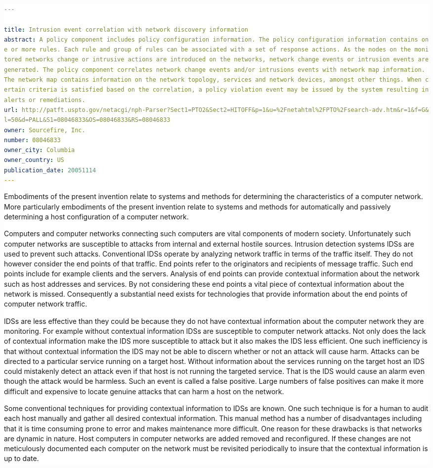 ```yaml
---

title: Intrusion event correlation with network discovery information
abstract: A policy component includes policy configuration information. The policy configuration information contains one or more rules. Each rule and group of rules can be associated with a set of response actions. As the nodes on the monitored networks change or intrusive actions are introduced on the networks, network change events or intrusion events are generated. The policy component correlates network change events and/or intrusions events with network map information. The network map contains information on the network topology, services and network devices, amongst other things. When certain criteria is satisfied based on the correlation, a policy violation event may be issued by the system resulting in alerts or remediations.
url: http://patft.uspto.gov/netacgi/nph-Parser?Sect1=PTO2&Sect2=HITOFF&p=1&u=%2Fnetahtml%2FPTO%2Fsearch-adv.htm&r=1&f=G&l=50&d=PALL&S1=08046833&OS=08046833&RS=08046833
owner: Sourcefire, Inc.
number: 08046833
owner_city: Columbia
owner_country: US
publication_date: 20051114
---
```

Embodiments of the present invention relate to systems and methods for determining the characteristics of a computer network. More particularly embodiments of the present invention relate to systems and methods for automatically and passively determining a host configuration of a computer network.

Computers and computer networks connecting such computers are vital components of modern society. Unfortunately such computer networks are susceptible to attacks from internal and external hostile sources. Intrusion detection systems IDSs are used to prevent such attacks. Conventional IDSs operate by analyzing network traffic in terms of the traffic itself. They do not however consider the end points of that traffic. End points refer to the originators and recipients of message traffic. Such end points include for example clients and the servers. Analysis of end points can provide contextual information about the network such as host addresses and services. By not considering these end points a vital piece of contextual information about the network is missed. Consequently a substantial need exists for technologies that provide information about the end points of computer network traffic.

IDSs are less effective than they could be because they do not have contextual information about the computer network they are monitoring. For example without contextual information IDSs are susceptible to computer network attacks. Not only does the lack of contextual information make the IDS more susceptible to attack but it also makes the IDS less efficient. One such inefficiency is that without contextual information the IDS may not be able to discern whether or not an attack will cause harm. Attacks can be directed to a particular service running on a target host. Without information about the services running on the target host an IDS could mistakenly detect an attack even if that host is not running the targeted service. That is the IDS would cause an alarm even though the attack would be harmless. Such an event is called a false positive. Large numbers of false positives can make it more difficult and expensive to locate genuine attacks that can harm a host on the network.

Some conventional techniques for providing contextual information to IDSs are known. One such technique is for a human to audit each host manually and gather all desired contextual information. This manual method has a number of disadvantages including that it is time consuming prone to error and makes maintenance more difficult. One reason for these drawbacks is that networks are dynamic in nature. Host computers in computer networks are added removed and reconfigured. If these changes are not meticulously documented each computer on the network must be revisited periodically to insure that the contextual information is up to date.
